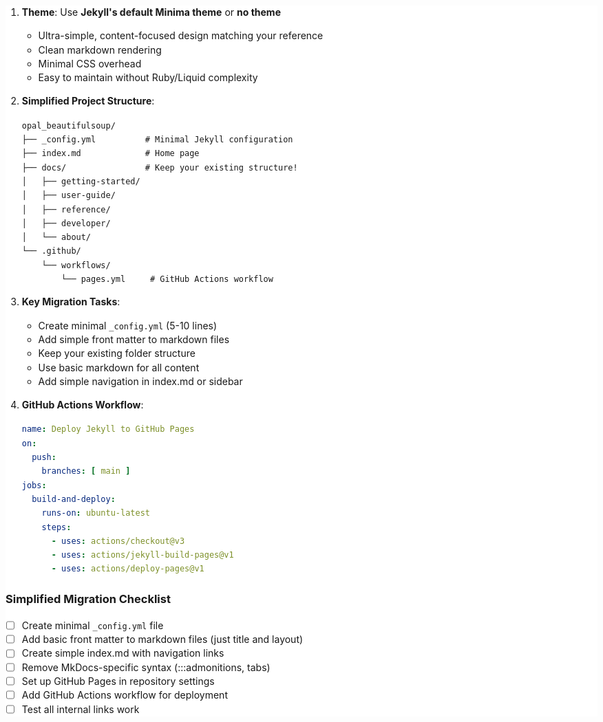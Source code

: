 1. **Theme**: Use **Jekyll's default Minima theme** or **no theme**
   - Ultra-simple, content-focused design matching your reference
   - Clean markdown rendering
   - Minimal CSS overhead
   - Easy to maintain without Ruby/Liquid complexity

2. **Simplified Project Structure**:
   ```
   opal_beautifulsoup/
   ├── _config.yml          # Minimal Jekyll configuration
   ├── index.md             # Home page
   ├── docs/                # Keep your existing structure!
   │   ├── getting-started/
   │   ├── user-guide/
   │   ├── reference/
   │   ├── developer/
   │   └── about/
   └── .github/
       └── workflows/
           └── pages.yml     # GitHub Actions workflow
   ```

3. **Key Migration Tasks**:
   - Create minimal `_config.yml` (5-10 lines)
   - Add simple front matter to markdown files
   - Keep your existing folder structure
   - Use basic markdown for all content
   - Add simple navigation in index.md or sidebar

4. **GitHub Actions Workflow**:
   ```yaml
   name: Deploy Jekyll to GitHub Pages
   on:
     push:
       branches: [ main ]
   jobs:
     build-and-deploy:
       runs-on: ubuntu-latest
       steps:
         - uses: actions/checkout@v3
         - uses: actions/jekyll-build-pages@v1
         - uses: actions/deploy-pages@v1
   ```

### Simplified Migration Checklist

- [ ] Create minimal `_config.yml` file
- [ ] Add basic front matter to markdown files (just title and layout)
- [ ] Create simple index.md with navigation links
- [ ] Remove MkDocs-specific syntax (:::admonitions, tabs)
- [ ] Set up GitHub Pages in repository settings
- [ ] Add GitHub Actions workflow for deployment
- [ ] Test all internal links work
